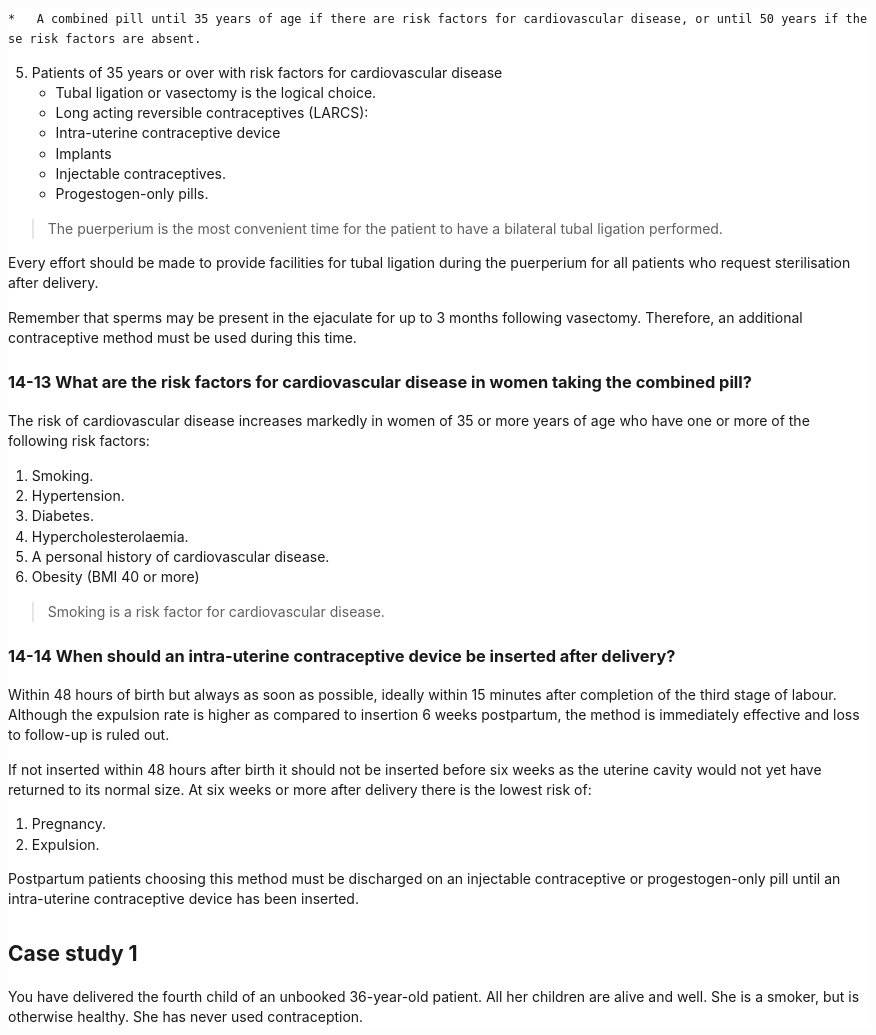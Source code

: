	*	A combined pill until 35 years of age if there are risk factors for cardiovascular disease, or until 50 years if these risk factors are absent.
5.	Patients of 35 years or over with risk factors for cardiovascular disease
	*	Tubal ligation or vasectomy is the logical choice. 
	*	Long acting reversible contraceptives (LARCS): 
	*	Intra-uterine contraceptive device 
	*	Implants
	*	Injectable contraceptives. 
	*	Progestogen-only pills. 

> The puerperium is the most convenient time for the patient to have a bilateral tubal ligation performed.

Every effort should be made to provide facilities for tubal ligation during the puerperium for all patients who request sterilisation after delivery.

Remember that sperms may be present in the ejaculate for up to 3 months following vasectomy. Therefore, an additional contraceptive method must be used during this time.

### 14-13 What are the risk factors for cardiovascular disease in women taking the combined pill?

The risk of cardiovascular disease increases markedly in women of 35 or more years of age who have one or more of the following risk factors:

1.	Smoking.
2.	Hypertension.
3.	Diabetes.
4.	Hypercholesterolaemia.
5.	A personal history of cardiovascular disease.
6.	Obesity (BMI 40 or more)

> Smoking is a risk factor for cardiovascular disease.

### 14-14 When should an intra-uterine contraceptive device be inserted after delivery?

Within 48 hours of birth but always as soon as possible, ideally within 15 minutes after completion of the third stage of labour. Although the expulsion rate is higher as compared to insertion 6 weeks postpartum, the method is immediately effective and loss to follow-up is ruled out. 

If not inserted within 48 hours after birth it should not be inserted before six weeks as the uterine cavity would not yet have returned to its normal size. At six weeks or more after delivery there is the lowest risk of:

1.	Pregnancy.
2.	Expulsion.

Postpartum patients choosing this method must be discharged on an injectable contraceptive or progestogen-only pill until an intra-uterine contraceptive device has been inserted.

## Case study 1

You have delivered the fourth child of an unbooked 36-year-old patient. All her children are alive and well. She is a smoker, but is otherwise healthy. She has never used contraception.
